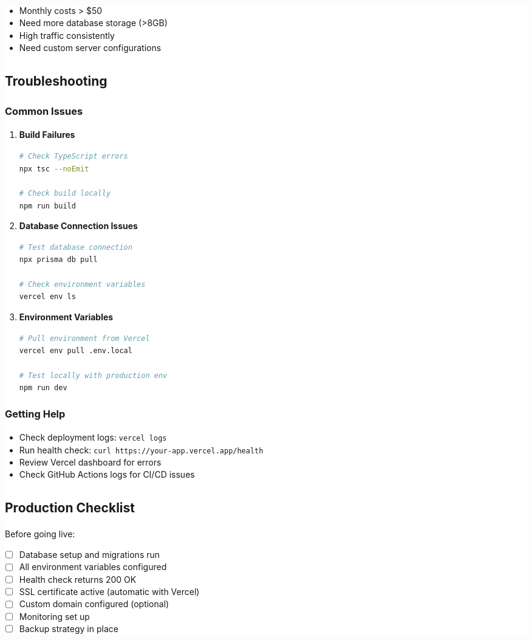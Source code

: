 - Monthly costs > $50
- Need more database storage (>8GB)
- High traffic consistently
- Need custom server configurations

## Troubleshooting

### Common Issues

1. **Build Failures**

   ```bash
   # Check TypeScript errors
   npx tsc --noEmit

   # Check build locally
   npm run build
   ```

2. **Database Connection Issues**

   ```bash
   # Test database connection
   npx prisma db pull

   # Check environment variables
   vercel env ls
   ```

3. **Environment Variables**

   ```bash
   # Pull environment from Vercel
   vercel env pull .env.local

   # Test locally with production env
   npm run dev
   ```

### Getting Help

- Check deployment logs: `vercel logs`
- Run health check: `curl https://your-app.vercel.app/health`
- Review Vercel dashboard for errors
- Check GitHub Actions logs for CI/CD issues

## Production Checklist

Before going live:

- [ ] Database setup and migrations run
- [ ] All environment variables configured
- [ ] Health check returns 200 OK
- [ ] SSL certificate active (automatic with Vercel)
- [ ] Custom domain configured (optional)
- [ ] Monitoring set up
- [ ] Backup strategy in place
